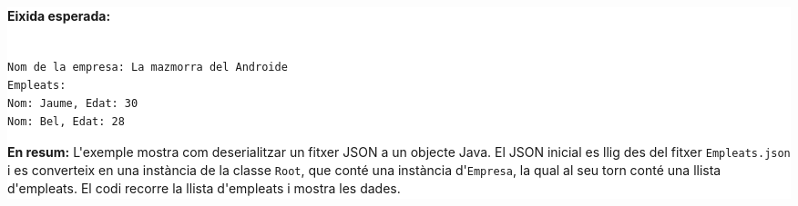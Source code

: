 **Eixida esperada:**

```

Nom de la empresa: La mazmorra del Androide
Empleats:
Nom: Jaume, Edat: 30
Nom: Bel, Edat: 28
```

**En resum:**
L'exemple mostra com deserialitzar un fitxer JSON a un objecte Java. El JSON inicial es llig des del fitxer `Empleats.json` i es converteix en una instància de la classe `Root`, que conté una instància d'`Empresa`, la qual al seu torn conté una llista d'empleats. El codi recorre la llista d'empleats i mostra les dades.

